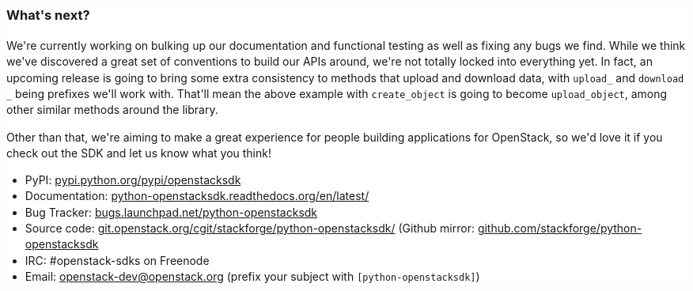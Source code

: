 ### What's next?

We're currently working on bulking up our documentation and functional testing as well as fixing any bugs we find. While we think we've discovered a great set of conventions to build our APIs around, we're not totally locked into everything yet. In fact, an upcoming release is going to bring some extra consistency to methods that upload and download data, with `upload_` and `download_` being prefixes we'll work with. That'll mean the above example with `create_object` is going to become `upload_object`, among other similar methods around the library.

Other than that, we're aiming to make a great experience for people building applications for OpenStack, so we'd love it if you check out the SDK and let us know what you think!

* PyPI: [pypi.python.org/pypi/openstacksdk](https://pypi.python.org/pypi/openstacksdk)
* Documentation: [python-openstacksdk.readthedocs.org/en/latest/](http://python-openstacksdk.readthedocs.org/en/latest/)
* Bug Tracker: [bugs.launchpad.net/python-openstacksdk](https://bugs.launchpad.net/python-openstacksdk)
* Source code: [git.openstack.org/cgit/stackforge/python-openstacksdk/](http://git.openstack.org/cgit/stackforge/python-openstacksdk/) (Github mirror: [github.com/stackforge/python-openstacksdk](https://github.com/stackforge/python-openstacksdk)
* IRC: #openstack-sdks on Freenode
* Email: openstack-dev@openstack.org (prefix your subject with `[python-openstacksdk]`)